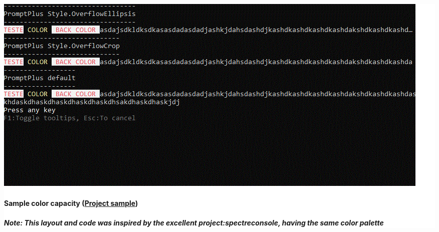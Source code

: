 ![](./images/consoleoverflowcapacity.gif)


#### Sample color capacity ([Project sample](https://github.com/FRACerqueira/PromptPlus/tree/main/Samples/ConsoleFeaturesSamples))


**_Note: This layout and code was inspired by the excellent project:spectreconsole, having the same color palette_**
